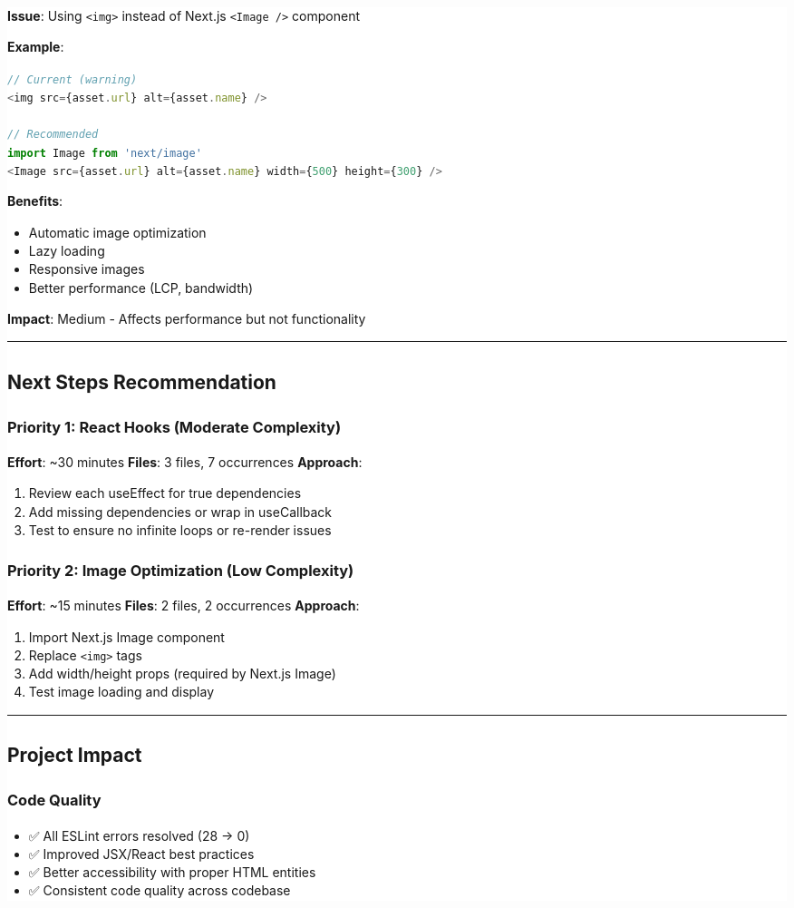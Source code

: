 **Issue**: Using `<img>` instead of Next.js `<Image />` component

**Example**:
```typescript
// Current (warning)
<img src={asset.url} alt={asset.name} />

// Recommended
import Image from 'next/image'
<Image src={asset.url} alt={asset.name} width={500} height={300} />
```

**Benefits**:
- Automatic image optimization
- Lazy loading
- Responsive images
- Better performance (LCP, bandwidth)

**Impact**: Medium - Affects performance but not functionality

---

## Next Steps Recommendation

### Priority 1: React Hooks (Moderate Complexity)
**Effort**: ~30 minutes
**Files**: 3 files, 7 occurrences
**Approach**:
1. Review each useEffect for true dependencies
2. Add missing dependencies or wrap in useCallback
3. Test to ensure no infinite loops or re-render issues

### Priority 2: Image Optimization (Low Complexity)
**Effort**: ~15 minutes
**Files**: 2 files, 2 occurrences
**Approach**:
1. Import Next.js Image component
2. Replace `<img>` tags
3. Add width/height props (required by Next.js Image)
4. Test image loading and display

---

## Project Impact

### Code Quality
- ✅ All ESLint errors resolved (28 → 0)
- ✅ Improved JSX/React best practices
- ✅ Better accessibility with proper HTML entities
- ✅ Consistent code quality across codebase
